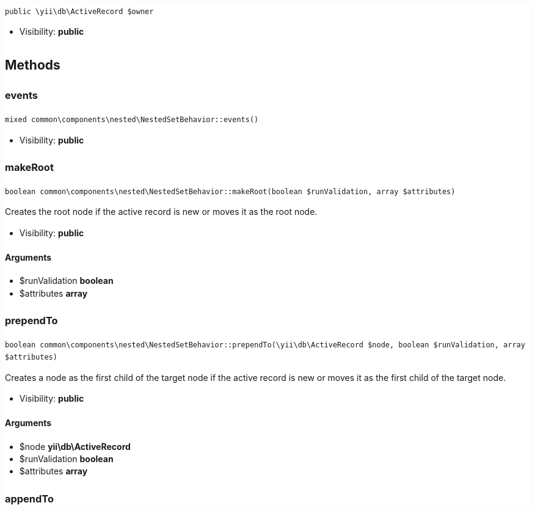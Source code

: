     public \yii\db\ActiveRecord $owner





* Visibility: **public**


Methods
-------


### events

    mixed common\components\nested\NestedSetBehavior::events()





* Visibility: **public**




### makeRoot

    boolean common\components\nested\NestedSetBehavior::makeRoot(boolean $runValidation, array $attributes)

Creates the root node if the active record is new or moves it
as the root node.



* Visibility: **public**


#### Arguments
* $runValidation **boolean**
* $attributes **array**



### prependTo

    boolean common\components\nested\NestedSetBehavior::prependTo(\yii\db\ActiveRecord $node, boolean $runValidation, array $attributes)

Creates a node as the first child of the target node if the active
record is new or moves it as the first child of the target node.



* Visibility: **public**


#### Arguments
* $node **yii\db\ActiveRecord**
* $runValidation **boolean**
* $attributes **array**



### appendTo
